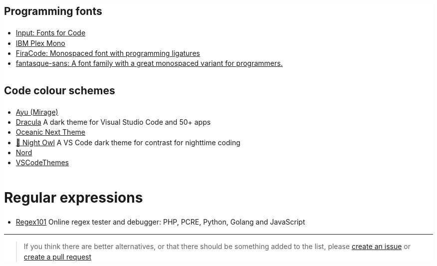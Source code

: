 ## Programming fonts

- [Input: Fonts for Code](http://input.fontbureau.com/)
- [IBM Plex Mono](https://www.ibm.com/plex/)
- [FiraCode: Monospaced font with programming ligatures](https://github.com/tonsky/FiraCode)
- [fantasque-sans: A font family with a great monospaced variant for programmers.](https://github.com/belluzj/fantasque-sans)

## Code colour schemes

- [Ayu (Mirage)](https://marketplace.visualstudio.com/items?itemName=teabyii.ayu)
- [Dracula](https://draculatheme.com/visual-studio-code/) A dark theme for Visual Studio Code and 50+ apps
- [Oceanic Next Theme](https://marketplace.visualstudio.com/items?itemName=gerane.Theme-OceanicNext)
- [🌌 Night Owl](https://github.com/sdras/night-owl-vscode-theme) A VS Code dark theme for contrast for nighttime coding
- [Nord](https://marketplace.visualstudio.com/items?itemName=arcticicestudio.nord-visual-studio-code)
- [VSCodeThemes](https://vscodethemes.com/)

# Regular expressions

- [Regex101](https://regex101.com/) Online regex tester and debugger: PHP, PCRE, Python, Golang and JavaScript

---

> If you think there are better alternatives, or that there should be something added to the list, please [create an issue](https://github.com/mrmartineau/awesome-web-dev-resources/issues/new) or [create a pull request](https://github.com/mrmartineau/awesome-web-dev-resources/pulls)
